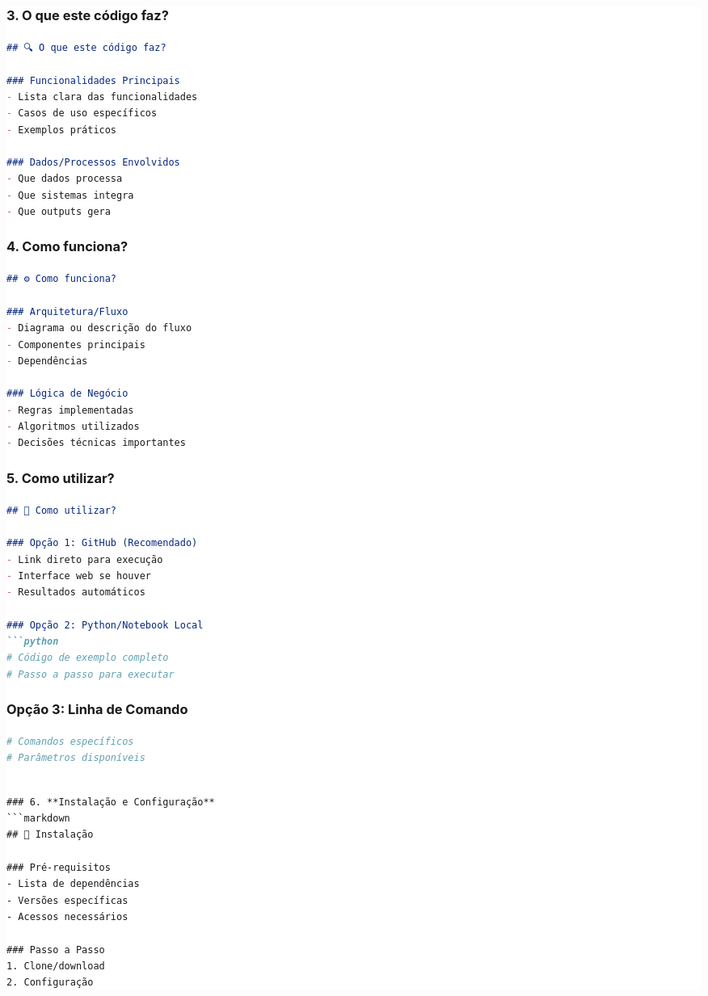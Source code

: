 ### 3. **O que este código faz?**
```markdown
## 🔍 O que este código faz?

### Funcionalidades Principais
- Lista clara das funcionalidades
- Casos de uso específicos
- Exemplos práticos

### Dados/Processos Envolvidos
- Que dados processa
- Que sistemas integra
- Que outputs gera
```

### 4. **Como funciona?**
```markdown
## ⚙️ Como funciona?

### Arquitetura/Fluxo
- Diagrama ou descrição do fluxo
- Componentes principais
- Dependências

### Lógica de Negócio
- Regras implementadas
- Algoritmos utilizados
- Decisões técnicas importantes
```

### 5. **Como utilizar?**
```markdown
## 🚀 Como utilizar?

### Opção 1: GitHub (Recomendado)
- Link direto para execução
- Interface web se houver
- Resultados automáticos

### Opção 2: Python/Notebook Local
```python
# Código de exemplo completo
# Passo a passo para executar
```

### Opção 3: Linha de Comando
```bash
# Comandos específicos
# Parâmetros disponíveis
```
```

### 6. **Instalação e Configuração**
```markdown
## 🔧 Instalação

### Pré-requisitos
- Lista de dependências
- Versões específicas
- Acessos necessários

### Passo a Passo
1. Clone/download
2. Configuração
```